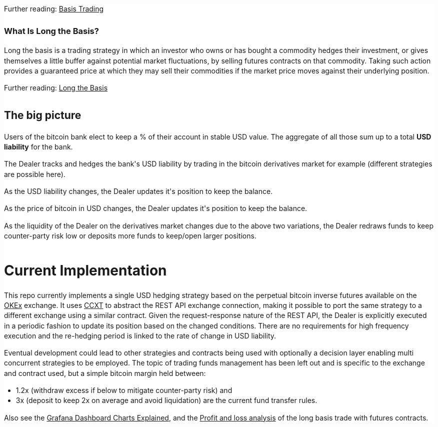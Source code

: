 Further reading: [Basis Trading](https://www.investopedia.com/terms/b/basis-trading.asp)

### What Is Long the Basis?

Long the basis is a trading strategy in which an investor who owns or has bought a commodity hedges their investment, or gives themselves a little buffer against potential market fluctuations, by selling futures contracts on that commodity. Taking such action provides a guaranteed price at which they may sell their commodities if the market price moves against their underlying position. 

Further reading: [Long the Basis](https://www.investopedia.com/terms/l/long_on_the_basis.asp)

## The big picture

Users of the bitcoin bank elect to keep a % of their account in stable USD value. The aggregate of all those sum up to a total **USD liability** for the bank. 

The Dealer tracks and hedges the bank's USD liability by trading in the bitcoin derivatives market for example (different strategies are possible here).

As the USD liability changes, the Dealer updates it's position to keep the balance.

As the price of bitcoin in USD changes, the Dealer updates it's position to keep the balance.

As the liquidity of the Dealer on the derivatives market changes due to the above two variations, the Dealer redraws funds to keep counter-party risk low or deposits more funds to keep/open larger positions.

# Current Implementation

This repo currently implements a single USD hedging strategy based on the perpetual bitcoin inverse futures available on the [OKEx](https://www.okex.com/) exchange.
It uses [CCXT](https://github.com/ccxt/ccxt) to abstract the REST API exchange connection, making it possible to port the same strategy to a different exchange using a similar contract.
Given the request-response nature of the REST API, the Dealer is explicitly executed in a periodic fashion to update its position based on the changed conditions. 
There are no requirements for high frequency execution and the re-hedging period is linked to the rate of change in USD liability.

Eventual development could lead to other strategies and contracts being used with optionally a decision layer enabling multi concurrent strategies to be employed.
The topic of trading funds management has been left out and is specific to the exchange and contract used, 
but a simple bitcoin margin held between:
- 1.2x (withdraw excess if below to mitigate counter-party risk) and 
- 3x (deposit to keep 2x on average and avoid liquidation)
are the current fund transfer rules.

Also see the [Grafana Dashboard Charts Explained](./GRAFANA.md), and the [Profit and loss analysis](./PNL.md) of the long basis trade with futures contracts.
